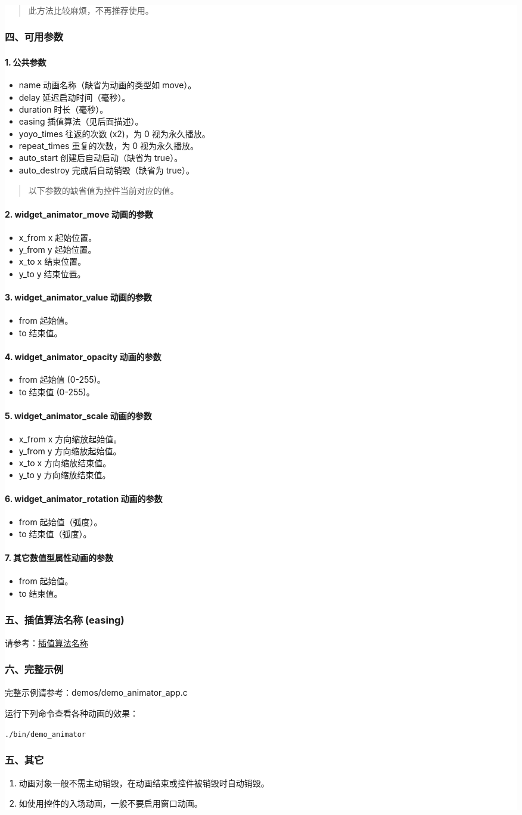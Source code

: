 > 此方法比较麻烦，不再推荐使用。

### 四、可用参数

#### 1. 公共参数

* name 动画名称（缺省为动画的类型如 move）。
* delay 延迟启动时间（毫秒）。
* duration 时长（毫秒）。
* easing 插值算法（见后面描述）。
* yoyo\_times 往返的次数 (x2)，为 0 视为永久播放。
* repeat\_times 重复的次数，为 0 视为永久播放。
* auto\_start 创建后自动启动（缺省为 true）。
* auto\_destroy 完成后自动销毁（缺省为 true）。

> 以下参数的缺省值为控件当前对应的值。

#### 2. widget\_animator\_move 动画的参数
* x\_from x 起始位置。
* y\_from y 起始位置。
* x\_to x 结束位置。
* y\_to y 结束位置。

#### 3. widget\_animator\_value 动画的参数
* from 起始值。
* to 结束值。

#### 4. widget\_animator\_opacity 动画的参数
* from 起始值 (0-255)。
* to 结束值 (0-255)。

#### 5. widget\_animator\_scale 动画的参数
* x\_from x 方向缩放起始值。
* y\_from y 方向缩放起始值。
* x\_to x 方向缩放结束值。
* y\_to y 方向缩放结束值。

#### 6. widget\_animator\_rotation 动画的参数
* from 起始值（弧度）。
* to 结束值（弧度）。

#### 7. 其它数值型属性动画的参数
* from 起始值。
* to 结束值。

### 五、插值算法名称 (easing)

请参考：[插值算法名称](easing.md)

### 六、完整示例

完整示例请参考：demos/demo\_animator\_app.c

运行下列命令查看各种动画的效果：

```
./bin/demo_animator
```

### 五、其它
 1. 动画对象一般不需主动销毁，在动画结束或控件被销毁时自动销毁。
 
 2. 如使用控件的入场动画，一般不要启用窗口动画。
